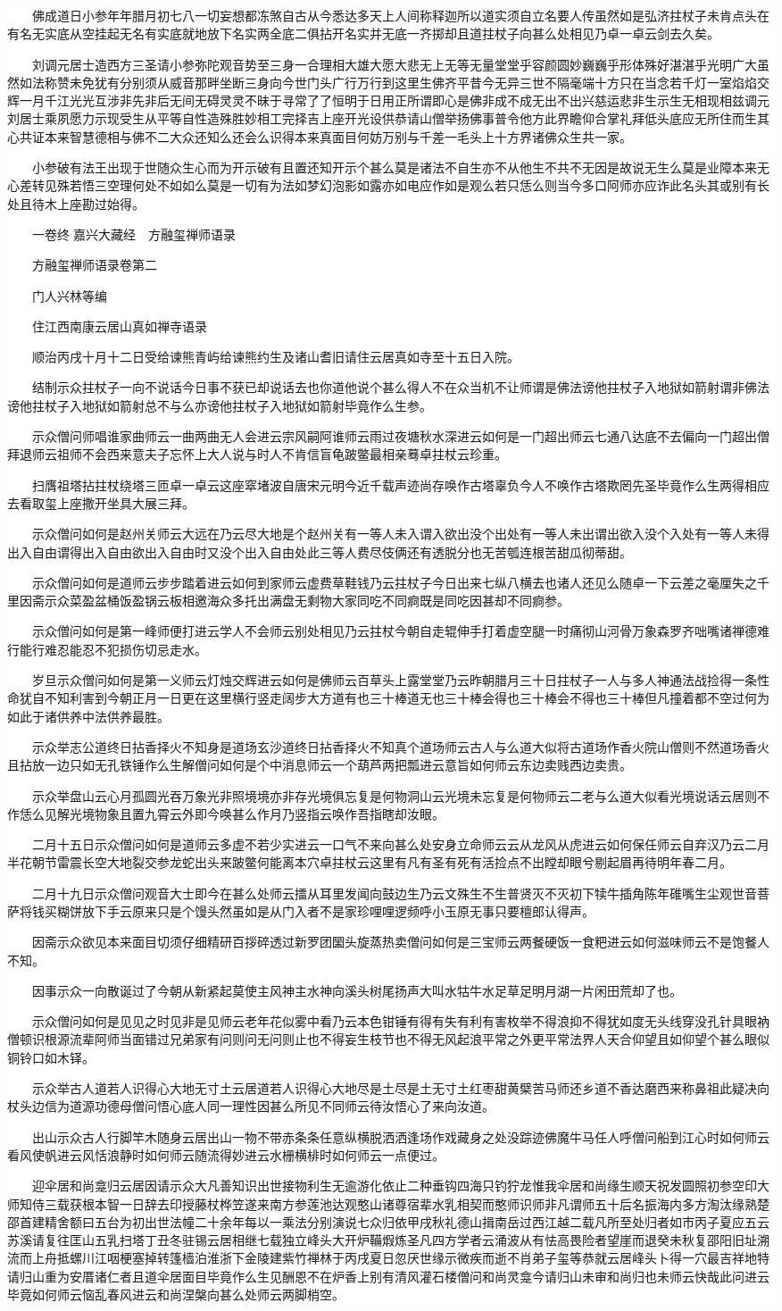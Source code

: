 　　佛成道日小参年年腊月初七八一切妄想都冻煞自古从今悉达多天上人间称释迦所以道实须自立名要人传虽然如是弘济拄杖子未肯点头在有名无实底从空挂起无名有实底就地放下名实两全底二俱拈开名实并无底一齐掷却且道拄杖子向甚么处相见乃卓一卓云剑去久矣。

　　刘调元居士造西方三圣请小参弥陀观音势至三身一合理相大雄大愿大悲无上无等无量堂堂乎容颜圆妙巍巍乎形体殊好湛湛乎光明广大虽然如法称赞未免犹有分别须从威音那畔坐断三身向今世门头广行万行到这里生佛齐平昔今无异三世不隔毫端十方只在当念若千灯一室焰焰交辉一月千江光光互涉非先非后无间无碍灵灵不昧于寻常了了恒明于日用正所谓即心是佛非成不成无出不出兴慈运悲非生示生无相现相兹调元刘居士乘夙愿力示现受生从平等自性造殊胜妙相工完择吉上座开光设供恭请山僧举扬佛事普令他方此界瞻仰合掌礼拜低头底应无所住而生其心共证本来智慧德相与佛不二大众还知么还会么识得本来真面目何妨万别与千差一毛头上十方界诸佛众生共一家。

　　小参破有法王出现于世随众生心而为开示破有且置还知开示个甚么莫是诸法不自生亦不从他生不共不无因是故说无生么莫是业障本来无心差转见殊若悟三空理何处不如如么莫是一切有为法如梦幻泡影如露亦如电应作如是观么若只恁么则当今多口阿师亦应诈此名头其或别有长处且待木上座勘过始得。

　　一卷终
嘉兴大藏经　方融玺禅师语录


　　方融玺禅师语录卷第二

　　门人兴林等编

　　住江西南康云居山真如禅寺语录

　　顺治丙戌十月十二日受给谏熊青屿给谏熊约生及诸山耆旧请住云居真如寺至十五日入院。

　　结制示众拄杖子一向不说话今日事不获已却说话去也你道他说个甚么得人不在众当机不让师谓是佛法谤他拄杖子入地狱如箭射谓非佛法谤他拄杖子入地狱如箭射总不与么亦谤他拄杖子入地狱如箭射毕竟作么生参。

　　示众僧问师唱谁家曲师云一曲两曲无人会进云宗风嗣阿谁师云雨过夜塘秋水深进云如何是一门超出师云七通八达底不去偏向一门超出僧拜退师云祖师不会西来意夫子忘怀上大人说与时人不肯信盲龟跛鳖最相亲蓦卓拄杖云珍重。

　　扫膺祖塔拈拄杖绕塔三匝卓一卓云这座窣堵波自唐宋元明今近千载声迹尚存唤作古塔辜负今人不唤作古塔欺罔先圣毕竟作么生两得相应去看取玺上座撒开坐具大展三拜。

　　示众僧问如何是赵州关师云大远在乃云尽大地是个赵州关有一等人未入谓入欲出没个出处有一等人未出谓出欲入没个入处有一等人未得出入自由谓得出入自由欲出入自由时又没个出入自由处此三等人费尽伎俩还有透脱分也无苦瓠连根苦甜瓜彻蒂甜。

　　示众僧问如何是道师云步步踏着进云如何到家师云虚费草鞋钱乃云拄杖子今日出来七纵八横去也诸人还见么随卓一下云差之毫厘失之千里因斋示众菜盈盆桶饭盈锅云板相邀海众多托出满盘无剩物大家同吃不同痾既是同吃因甚却不同痾参。

　　示众僧问如何是第一峰师便打进云学人不会师云别处相见乃云拄杖今朝自走辊伸手打着虚空腿一时痛彻山河骨万象森罗齐咄嘴诸禅德难行能行难忍能忍不犯损伤切忌走水。

　　岁旦示众僧问如何是第一义师云灯烛交辉进云如何是佛师云百草头上露堂堂乃云昨朝腊月三十日拄杖子一人与多人神通法战捡得一条性命犹自不知利害到今朝正月一日更在这里横行竖走阔步大方道有也三十棒道无也三十棒会得也三十棒会不得也三十棒但凡撞着都不空过何为如此于诸供养中法供养最胜。

　　示众举志公道终日拈香择火不知身是道场玄沙道终日拈香择火不知真个道场师云古人与么道大似将古道场作香火院山僧则不然道场香火且拈放一边只如无孔铁锤作么生解僧问如何是个中消息师云一个葫芦两把瓢进云意旨如何师云东边卖贱西边卖贵。

　　示众举盘山云心月孤圆光吞万象光非照境境亦非存光境俱忘复是何物洞山云光境未忘复是何物师云二老与么道大似看光境说话云居则不作恁么见解光境物象且置九霄云外即今唤甚么作月乃竖指云唤作吾指瞎却汝眼。

　　二月十五日示众僧问如何是道师云多虚不若少实进云一口气不来向甚么处安身立命师云云从龙风从虎进云如何保任师云自弃汉乃云二月半花朝节雷震长空大地裂交参龙蛇出头来跛鳖何能离本穴卓拄杖云这里有凡有圣有死有活捡点不出瞠却眼兮剔起眉再待明年春二月。

　　二月十九日示众僧问观音大士即今在甚么处师云擂从耳里发闻向鼓边生乃云文殊生不生普贤灭不灭初下犊牛插角陈年碓嘴生尘观世音菩萨将钱买糊饼放下手云原来只是个馒头然虽如是从门入者不是家珍哩哩逻频呼小玉原无事只要檀郎认得声。

　　因斋示众欲见本来面目切须仔细精研百拶碎透过新罗团圞头旋蒸热卖僧问如何是三宝师云两餐硬饭一食粑进云如何滋味师云不是饱餐人不知。

　　因事示众一向散诞过了今朝从新紧起莫使主风神主水神向溪头树尾扬声大叫水牯牛水足草足明月湖一片闲田荒却了也。

　　示众僧问如何是见见之时见非是见师云老年花似雾中看乃云本色钳锤有得有失有利有害枚举不得浪抑不得犹如度无头线穿没孔针具眼衲僧顿识根源流辈阿师当面错过兄弟家有问则问无问则止也不得妄生枝节也不得无风起浪平常之外更平常法界人天合仰望且如仰望个甚么眼似铜铃口如木铎。

　　示众举古人道若人识得心大地无寸土云居道若人识得心大地尽是土尽是土无寸土红枣甜黄檗苦马师还乡道不香达磨西来称鼻祖此疑决向杖头边信为道源功德母僧问悟心底人同一理性因甚么所见不同师云待汝悟心了来向汝道。

　　出山示众古人行脚竿木随身云居出山一物不带赤条条任意纵横脱洒洒逢场作戏藏身之处没踪迹佛魔牛马任人呼僧问船到江心时如何师云看风使帆进云风恬浪静时如何师云随流得妙进云水栅横棑时如何师云一点便过。

　　迎伞居和尚龛归云居因请示众大凡善知识出世接物利生无逾游化依止二种垂钩四海只钓狞龙惟我伞居和尚缘生顺天祝发圆照初参空印大师知侍三载获根本智一日辞去印授藤杖桦笠遂来南方参莲池达观憨山诸尊宿辈水乳相契而憨师识师非凡谓师五十后名振海内多方淘汰缘熟楚邵首建精舍额曰五台为初出世法幢二十余年每以一乘法分别演说七众归依甲戌秋礼德山揖南岳过西江越二载凡所至处归者如市丙子夏应五云苏溪请复往匡山五乳扫塔丁丑冬驻锡云居相继七载独立峰头大开炉鞴煆炼圣凡四方学者云涌波从有怯高畏险者望崖而退癸未秋复邵阳旧址溯流而上舟抵螺川江咽梗塞掉转篷樯泊淮浙下金陵建紫竹禅林于丙戌夏日忽厌世缘示微疾而逝不肖弟子玺等恭就云居峰头卜得一穴最吉祥地特请归山重为安厝诸仁者且道伞居面目毕竟作么生见酬恩不在炉香上别有清风灌石楼僧问和尚灵龛今请归山未审和尚归也未师云快哉此问进云毕竟如何师云恼乱春风进云和尚涅槃向甚么处师云两脚梢空。
